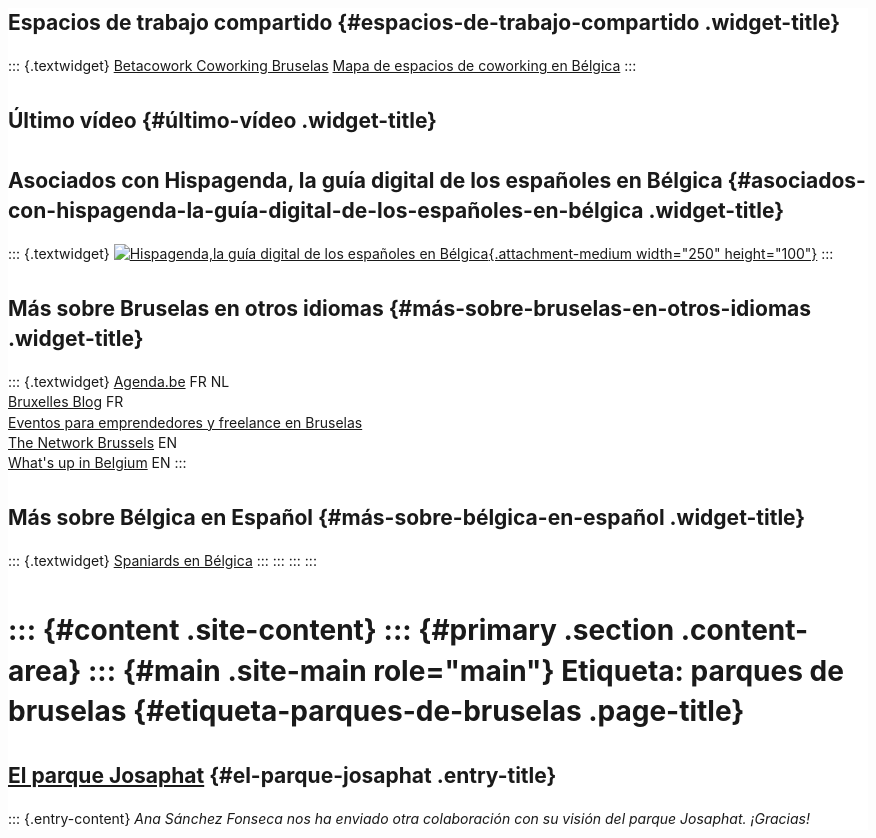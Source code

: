 Espacios de trabajo compartido {#espacios-de-trabajo-compartido .widget-title}
------------------------------

::: {.textwidget}
[Betacowork Coworking Bruselas](http://www.betacowork.com) [Mapa de
espacios de coworking en Bélgica](http://coworkingbelgium.com)
:::

Último vídeo {#último-vídeo .widget-title}
------------

Asociados con Hispagenda, la guía digital de los españoles en Bélgica {#asociados-con-hispagenda-la-guía-digital-de-los-españoles-en-bélgica .widget-title}
---------------------------------------------------------------------

::: {.textwidget}
[![Hispagenda,la guía digital de los españoles en
Bélgica](../../../wp-content/uploads/2010/04/Hispagenda-250px.gif "Hispagenda, la guía digital de los españoles en Bélgica"){.attachment-medium
width="250" height="100"}](http://www.hispagenda.com)
:::

Más sobre Bruselas en otros idiomas {#más-sobre-bruselas-en-otros-idiomas .widget-title}
-----------------------------------

::: {.textwidget}
[Agenda.be](http://www.agenda.be) FR NL\
[Bruxelles Blog](http://www.bxlblog.be/) FR\
[Eventos para emprendedores y freelance en
Bruselas](http://www.betacowork.com/events/)\
[The Network
Brussels](http://groups.yahoo.com/group/TheNetworkBrussels/) EN\
[What\'s up in Belgium](http://www.whatsupin.be/) EN
:::

Más sobre Bélgica en Español {#más-sobre-bélgica-en-español .widget-title}
----------------------------

::: {.textwidget}
[Spaniards en Bélgica](http://www.spaniards.es/paises/belgica)
:::
:::
:::
:::

::: {#content .site-content}
::: {#primary .section .content-area}
::: {#main .site-main role="main"}
Etiqueta: parques de bruselas {#etiqueta-parques-de-bruselas .page-title}
=============================

[El parque Josaphat](../../../index.html?p=2499) {#el-parque-josaphat .entry-title}
------------------------------------------------

::: {.entry-content}
*Ana Sánchez Fonseca nos ha enviado otra colaboración con su visión del
parque Josaphat. ¡Gracias!*
